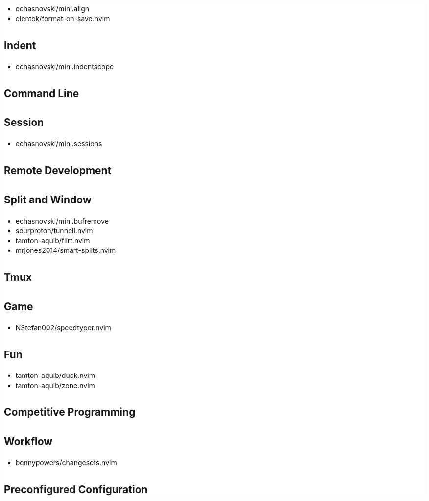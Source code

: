- echasnovski/mini.align
- elentok/format-on-save.nvim

## Indent

- echasnovski/mini.indentscope

## Command Line

## Session

- echasnovski/mini.sessions

## Remote Development

## Split and Window

- echasnovski/mini.bufremove
- sourproton/tunnell.nvim
- tamton-aquib/flirt.nvim
- mrjones2014/smart-splits.nvim

## Tmux

## Game

- NStefan002/speedtyper.nvim

## Fun

- tamton-aquib/duck.nvim
- tamton-aquib/zone.nvim

## Competitive Programming

## Workflow

- bennypowers/changesets.nvim

## Preconfigured Configuration
